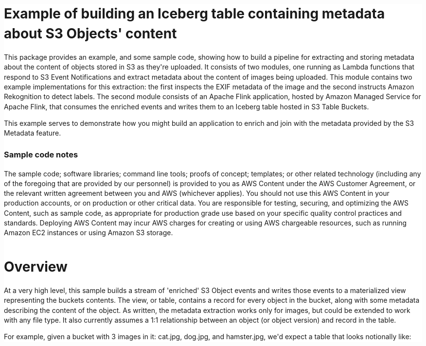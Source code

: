 # Example of building an Iceberg table containing metadata about S3 Objects' content 

This package provides an example, and some sample code, showing how to build a pipeline for extracting and storing
metadata about the content of objects stored in S3 as they're uploaded.  It consists of two modules, one running as 
Lambda functions that respond to S3 Event Notifications and extract metadata about the content of images being
uploaded.  This module contains two example implementations for this extraction: the first inspects the EXIF metadata 
of the image and the second instructs Amazon Rekognition to detect labels.  The second module consists of an Apache 
Flink application, hosted by Amazon Managed Service for Apache Flink, that consumes the enriched events and writes them
to an Iceberg table hosted in S3 Table Buckets.

This example serves to demonstrate how you might build an application to enrich and join with the metadata provided by 
the S3 Metadata feature.

### Sample code notes

The sample code; software libraries; command line tools; proofs of concept; templates; or other related technology 
(including any of the foregoing that are provided by our personnel) is provided to you as AWS Content under the AWS 
Customer Agreement, or the relevant written agreement between you and AWS (whichever applies). You should not use 
this AWS Content in your production accounts, or on production or other critical data. You are responsible for 
testing, securing, and optimizing the AWS Content, such as sample code, as appropriate for production grade use 
based on your specific quality control practices and standards. Deploying AWS Content may incur AWS charges for 
creating or using AWS chargeable resources, such as running Amazon EC2 instances or using Amazon S3 storage.

# Overview
At a very high level, this sample builds a stream of 'enriched' S3 Object events and writes those events to a 
materialized view representing the buckets contents.  The view, or table, contains a record for every object in the 
bucket, along with some metadata describing the content of the object.  As written, the metadata extraction works only 
for images, but could be extended to work with any file type.  It also currently assumes a 1:1 relationship between an
object (or object version) and record in the table.

For example, given a bucket with 3 images in it: cat.jpg, dog.jpg, and hamster.jpg, we'd expect a table that looks 
notionally like:
